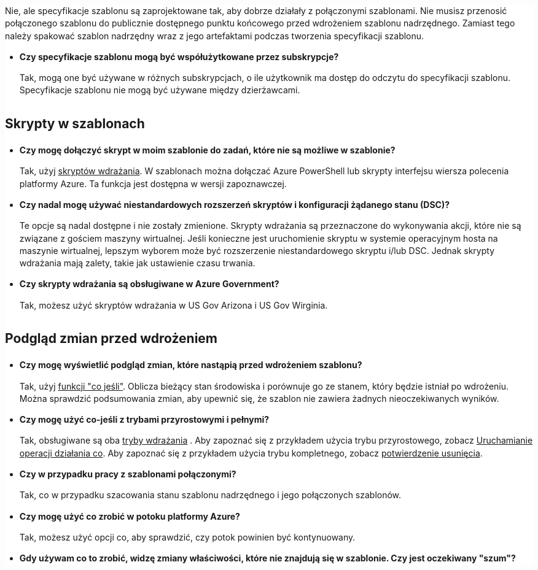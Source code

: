   Nie, ale specyfikacje szablonu są zaprojektowane tak, aby dobrze działały z połączonymi szablonami. Nie musisz przenosić połączonego szablonu do publicznie dostępnego punktu końcowego przed wdrożeniem szablonu nadrzędnego. Zamiast tego należy spakować szablon nadrzędny wraz z jego artefaktami podczas tworzenia specyfikacji szablonu.

* **Czy specyfikacje szablonu mogą być współużytkowane przez subskrypcje?**

  Tak, mogą one być używane w różnych subskrypcjach, o ile użytkownik ma dostęp do odczytu do specyfikacji szablonu. Specyfikacje szablonu nie mogą być używane między dzierżawcami.

## <a name="scripts-in-templates"></a>Skrypty w szablonach

* **Czy mogę dołączyć skrypt w moim szablonie do zadań, które nie są możliwe w szablonie?**

  Tak, użyj [skryptów wdrażania](deployment-script-template.md). W szablonach można dołączać Azure PowerShell lub skrypty interfejsu wiersza polecenia platformy Azure. Ta funkcja jest dostępna w wersji zapoznawczej.

* **Czy nadal mogę używać niestandardowych rozszerzeń skryptów i konfiguracji żądanego stanu (DSC)?**

  Te opcje są nadal dostępne i nie zostały zmienione. Skrypty wdrażania są przeznaczone do wykonywania akcji, które nie są związane z gościem maszyny wirtualnej. Jeśli konieczne jest uruchomienie skryptu w systemie operacyjnym hosta na maszynie wirtualnej, lepszym wyborem może być rozszerzenie niestandardowego skryptu i/lub DSC. Jednak skrypty wdrażania mają zalety, takie jak ustawienie czasu trwania.

* **Czy skrypty wdrażania są obsługiwane w Azure Government?**

  Tak, możesz użyć skryptów wdrażania w US Gov Arizona i US Gov Wirginia.

## <a name="preview-changes-before-deployment"></a>Podgląd zmian przed wdrożeniem

* **Czy mogę wyświetlić podgląd zmian, które nastąpią przed wdrożeniem szablonu?**

  Tak, użyj [funkcji "co jeśli"](template-deploy-what-if.md). Oblicza bieżący stan środowiska i porównuje go ze stanem, który będzie istniał po wdrożeniu. Można sprawdzić podsumowania zmian, aby upewnić się, że szablon nie zawiera żadnych nieoczekiwanych wyników.

* **Czy mogę użyć co-jeśli z trybami przyrostowymi i pełnymi?**

  Tak, obsługiwane są oba [tryby wdrażania](deployment-modes.md) . Aby zapoznać się z przykładem użycia trybu przyrostowego, zobacz [Uruchamianie operacji działania co](template-deploy-what-if.md#run-what-if-operation). Aby zapoznać się z przykładem użycia trybu kompletnego, zobacz [potwierdzenie usunięcia](template-deploy-what-if.md#confirm-deletion).

* **Czy w przypadku pracy z szablonami połączonymi?**

  Tak, co w przypadku szacowania stanu szablonu nadrzędnego i jego połączonych szablonów.

* **Czy mogę użyć co zrobić w potoku platformy Azure?**

  Tak, możesz użyć opcji co, aby sprawdzić, czy potok powinien być kontynuowany.

* **Gdy używam co to zrobić, widzę zmiany właściwości, które nie znajdują się w szablonie. Czy jest oczekiwany "szum"?**
